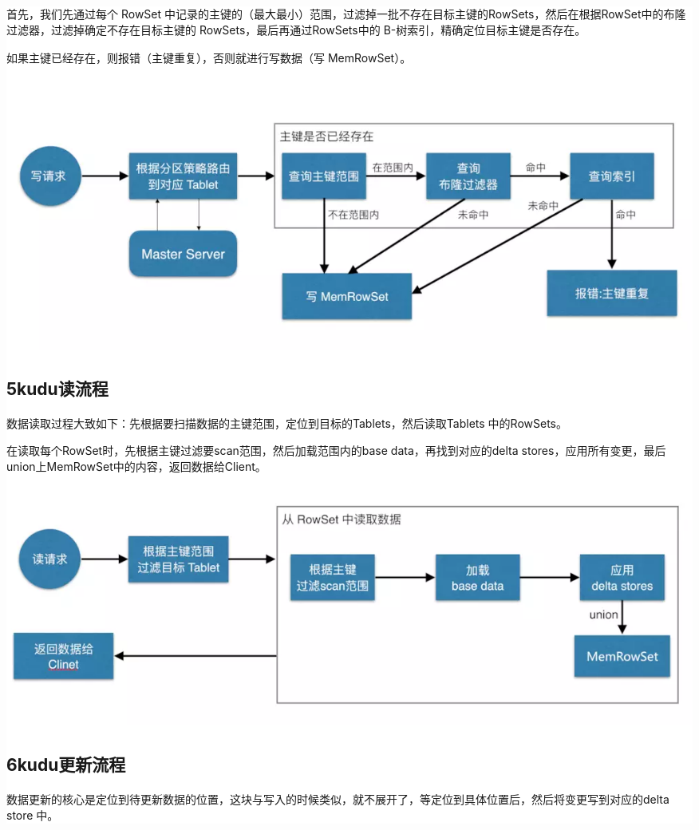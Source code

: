 首先，我们先通过每个 RowSet 中记录的主键的（最大最小）范围，过滤掉一批不存在目标主键的RowSets，然后在根据RowSet中的布隆过滤器，过滤掉确定不存在目标主键的 RowSets，最后再通过RowSets中的 B-树索引，精确定位目标主键是否存在。

如果主键已经存在，则报错（主键重复），否则就进行写数据（写 MemRowSet）。

![img](/images/kudu/w.png)

## 5kudu读流程

数据读取过程大致如下：先根据要扫描数据的主键范围，定位到目标的Tablets，然后读取Tablets 中的RowSets。

在读取每个RowSet时，先根据主键过滤要scan范围，然后加载范围内的base data，再找到对应的delta stores，应用所有变更，最后union上MemRowSet中的内容，返回数据给Client。

![img](/images/kudu/r.png)

## 6kudu更新流程

数据更新的核心是定位到待更新数据的位置，这块与写入的时候类似，就不展开了，等定位到具体位置后，然后将变更写到对应的delta store 中。
